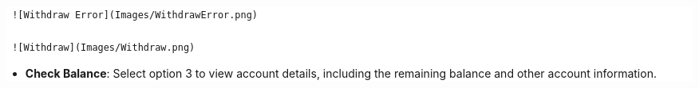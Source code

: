 
     ![Withdraw Error](Images/WithdrawError.png)

     ![Withdraw](Images/Withdraw.png)
   - **Check Balance**:
       Select option 3 to view account details, including the remaining balance and other account information.
